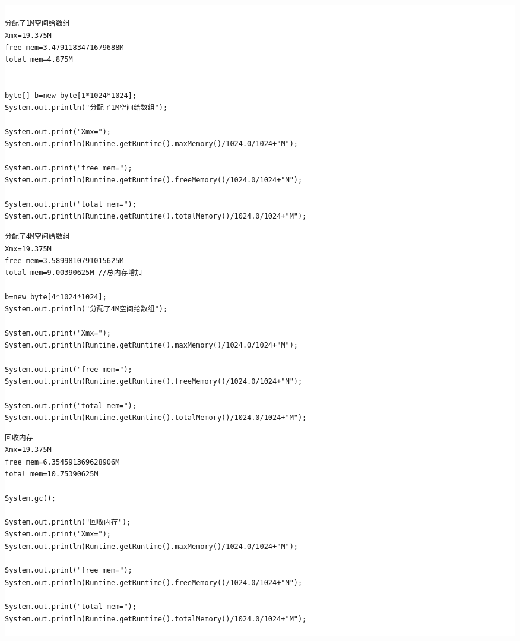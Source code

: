 ```

分配了1M空间给数组
Xmx=19.375M
free mem=3.4791183471679688M
total mem=4.875M


byte[] b=new byte[1*1024*1024];
System.out.println("分配了1M空间给数组");

System.out.print("Xmx=");
System.out.println(Runtime.getRuntime().maxMemory()/1024.0/1024+"M");

System.out.print("free mem=");
System.out.println(Runtime.getRuntime().freeMemory()/1024.0/1024+"M");

System.out.print("total mem=");
System.out.println(Runtime.getRuntime().totalMemory()/1024.0/1024+"M");
```

```
分配了4M空间给数组
Xmx=19.375M
free mem=3.5899810791015625M
total mem=9.00390625M //总内存增加

b=new byte[4*1024*1024];
System.out.println("分配了4M空间给数组");

System.out.print("Xmx=");
System.out.println(Runtime.getRuntime().maxMemory()/1024.0/1024+"M");

System.out.print("free mem=");
System.out.println(Runtime.getRuntime().freeMemory()/1024.0/1024+"M");

System.out.print("total mem=");
System.out.println(Runtime.getRuntime().totalMemory()/1024.0/1024+"M");

```

```
回收内存
Xmx=19.375M
free mem=6.354591369628906M
total mem=10.75390625M

System.gc();

System.out.println("回收内存");
System.out.print("Xmx=");
System.out.println(Runtime.getRuntime().maxMemory()/1024.0/1024+"M");

System.out.print("free mem=");
System.out.println(Runtime.getRuntime().freeMemory()/1024.0/1024+"M");

System.out.print("total mem=");
System.out.println(Runtime.getRuntime().totalMemory()/1024.0/1024+"M");


```
